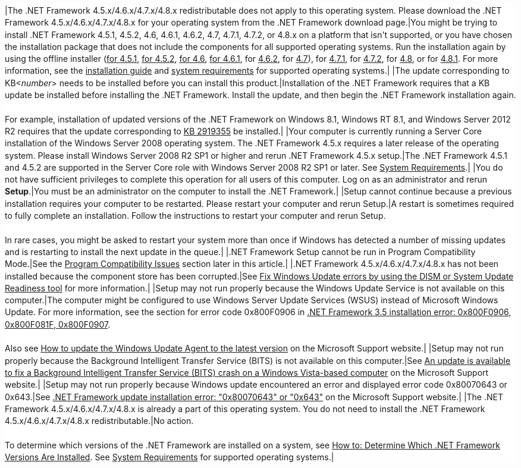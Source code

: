 |The .NET Framework 4.5.x/4.6.x/4.7.x/4.8.x redistributable does not apply to this operating system. Please download the .NET Framework 4.5.x/4.6.x/4.7.x/4.8.x for your operating system from the .NET Framework download page.|You might be trying to install .NET Framework 4.5.1, 4.5.2, 4.6, 4.6.1, 4.6.2, 4.7, 4.7.1, 4.7.2, or 4.8.x on a platform that isn't supported, or you have chosen the installation package that does not include the components for all supported operating systems. Run the installation again by using the offline installer ([for 4.5.1](https://go.microsoft.com/fwlink/p/?LinkId=309493), [for 4.5.2](https://dotnet.microsoft.com/download/dotnet-framework/net452), [for 4.6](https://dotnet.microsoft.com/download/dotnet-framework/net46),  [for 4.6.1](https://dotnet.microsoft.com/download/dotnet-framework/net461), for [4.6.2](https://go.microsoft.com/fwlink/p/?LinkId=780604), for [4.7](https://go.microsoft.com/fwlink/p/?LinkId=825306)), for [4.7.1](https://go.microsoft.com/fwlink/p/?LinkId=852090), for [4.7.2](https://dotnet.microsoft.com/download/dotnet-framework/net472), for [4.8](https://dotnet.microsoft.com/download/dotnet-framework/net48), or for [4.8.1](https://dotnet.microsoft.com/download/dotnet-framework/net481). For more information, see the [installation guide](guide-for-developers.md) and [system requirements](../get-started/system-requirements.md) for supported operating systems.|
|The update corresponding to KB\<*number*> needs to be installed before you can install this product.|Installation of the .NET Framework requires that a KB update be installed before installing the .NET Framework. Install the update, and then begin the .NET Framework installation again.<br /><br /> For example, installation of updated versions of the .NET Framework on Windows 8.1, Windows RT 8.1, and Windows Server 2012 R2 requires that the update corresponding to [KB 2919355](https://support.microsoft.com/kb/2919355) be installed.|
|Your computer is currently running a Server Core installation of the Windows Server 2008 operating system. The .NET Framework 4.5.x requires a later release of the operating system. Please install Windows Server 2008 R2 SP1 or higher and rerun .NET Framework 4.5.x setup.|The .NET Framework 4.5.1 and 4.5.2 are supported in the Server Core role with Windows Server 2008 R2 SP1 or later. See [System Requirements](../get-started/system-requirements.md).|
|You do not have sufficient privileges to complete this operation for all users of this computer. Log on as an administrator and rerun **Setup**.|You must be an administrator on the computer to install the .NET Framework.|
|Setup cannot continue because a previous installation requires your computer to be restarted. Please restart your computer and rerun Setup.|A restart is sometimes required to fully complete an installation. Follow the instructions to restart your computer and rerun Setup.<br /><br /> In rare cases, you might be asked to restart your system more than once if Windows has detected a number of missing updates and is restarting to install the next update in the queue.|
|.NET Framework Setup cannot be run in Program Compatibility Mode.|See the [Program Compatibility Issues](#compat) section later in this article.|
|.NET Framework 4.5.x/4.6.x/4.7.x/4.8.x has not been installed because the component store has been corrupted.|See [Fix Windows Update errors by using the DISM or System Update Readiness tool](https://support.microsoft.com/kb/947821) for more information.|
|Setup may not run properly because the Windows Update Service is not available on this computer.|The computer might be configured to use Windows Server Update Services (WSUS) instead of Microsoft Windows Update. For more information, see the section for error code 0x800F0906 in [.NET Framework 3.5 installation error: 0x800F0906, 0x800F081F, 0x800F0907](https://support.microsoft.com/help/2734782/net-framework-3-5-installation-error-0x800f0906-0x800f081f-0x800f0907).<br /><br /> Also see [How to update the Windows Update Agent to the latest version](https://support.microsoft.com/help/949104/how-to-update-the-windows-update-agent-to-the-latest-version) on the Microsoft Support website.|
|Setup may not run properly because the Background Intelligent Transfer Service (BITS) is not available on this computer.|See [An update is available to fix a Background Intelligent Transfer Service (BITS) crash on a Windows Vista-based computer](https://support.microsoft.com/help/940520/an-update-is-available-to-fix-a-background-intelligent-transfer-servic) on the Microsoft Support website.|
|Setup may not run properly because Windows update encountered an error and displayed error code 0x80070643 or 0x643.|See [.NET Framework update installation error: "0x80070643" or "0x643"](https://support.microsoft.com/kb/976982) on the Microsoft Support website.|
|The .NET Framework 4.5.x/4.6.x/4.7.x/4.8.x is already a part of this operating system. You do not need to install the .NET Framework 4.5.x/4.6.x/4.7.x/4.8.x redistributable.|No action.<br /><br /> To determine which versions of the .NET Framework are installed on a system, see [How to: Determine Which .NET Framework Versions Are Installed](../install/how-to-determine-which-versions-are-installed.md). See [System Requirements](../get-started/system-requirements.md) for supported operating systems.|